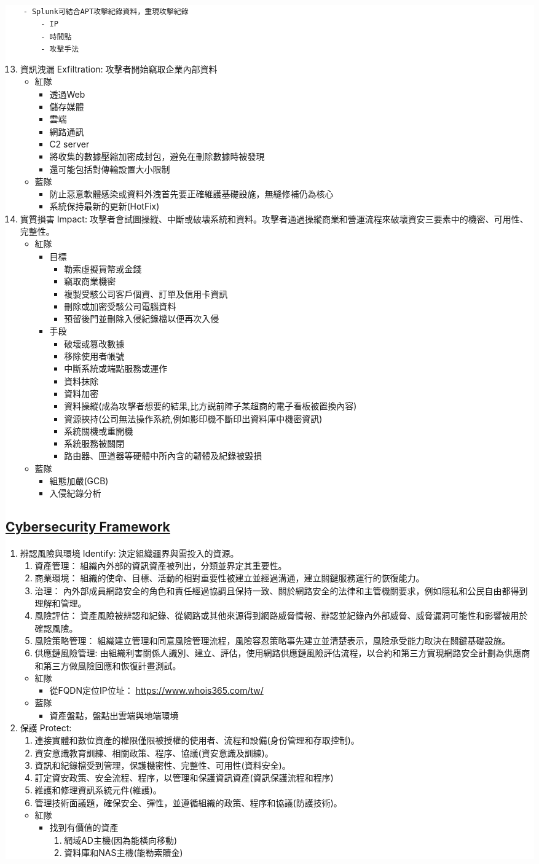         - Splunk可結合APT攻擊紀錄資料，重現攻擊紀錄
            - IP
            - 時間點
            - 攻擊手法
13. 資訊洩漏 Exfiltration: 攻擊者開始竊取企業內部資料
    - 紅隊
        - 透過Web
        - 儲存媒體
        - 雲端
        - 網路通訊
        - C2 server
        - 將收集的數據壓縮加密成封包，避免在刪除數據時被發現
        - 還可能包括對傳輸設置大小限制
    - 藍隊
        - 防止惡意軟體感染或資料外洩首先要正確維護基礎設施，無縫修補仍為核心
        - 系統保持最新的更新(HotFix)
14. 實質損害 Impact: 攻擊者會試圖操縱、中斷或破壊系統和資料。攻擊者通過操縱商業和營運流程來破壞資安三要素中的機密、可用性、完整性。
    - 紅隊
        - 目標
            - 勒索虛擬貨幣或金錢
            - 竊取商業機密
            - 複製受駭公司客戶個資、訂單及信用卡資訊
            - 刪除或加密受駭公司電腦資料
            - 預留後門並刪除入侵紀錄檔以便再次入侵
        - 手段
            - 破壞或篡改數據
            - 移除使用者帳號
            - 中斷系統或端點服務或運作
            - 資料抹除
            - 資料加密
            - 資料操縱(成為攻擊者想要的結果,比方説前陣子某超商的電子看板被置換內容)
            - 資源挾持(公司無法操作系統,例如影印機不斷印出資料庫中機密資訊)
            - 系統關機或重開機
            - 系統服務被關閉
            - 路由器、匣道器等硬體中所內含的韌體及紀錄被毀損
    - 藍隊
        - 組態加嚴(GCB)
        - 入侵紀錄分析

## [Cybersecurity Framework](https://www.nist.gov/cyberframework)
1. 辨認風險與環境 Identify: 決定組織疆界與需投入的資源。
    1. 資產管理： 組織內外部的資訊資產被列出，分類並界定其重要性。
    2. 商業環境： 組織的使命、目標、活動的相對重要性被建立並經過溝通，建立關鍵服務運行的恢復能力。
    3. 治理： 內外部成員網路安全的角色和責任經過協調且保持一致、關於網路安全的法律和主管機關要求，例如隱私和公民自由都得到理解和管理。
    4. 風險評估： 資產風險被辨認和紀錄、從網路或其他來源得到網路威脅情報、辦認並紀錄內外部威脅、威脅漏洞可能性和影響被用於確認風險。
    5. 風險策略管理： 組織建立管理和同意風險管理流程，風險容忍策略事先建立並清楚表示，風險承受能力取決在關鍵基礎設施。
    6. 供應鏈風險管理: 由組織利害關係人識別、建立、評估，使用網路供應鏈風險評估流程，以合約和第三方實現網路安全計劃為供應商和第三方做風險回應和恢復計畫測試。
    - 紅隊
        - 從FQDN定位IP位址： https://www.whois365.com/tw/
    - 藍隊
        - 資產盤點，盤點出雲端與地端環境
2. 保護 Protect:
    1. 連接實體和數位資產的權限僅限被授權的使用者、流程和設備(身份管理和存取控制)。
    2. 資安意識教育訓練、相關政策、程序、協議(資安意識及訓練)。
    3. 資訊和紀錄檔受到管理，保護機密性、完整性、可用性(資料安全)。
    4. 訂定資安政策、安全流程、程序，以管理和保護資訊資產(資訊保護流程和程序)
    5. 維護和修理資訊系統元件(維護)。
    6. 管理技術面議題，確保安全、彈性，並遵循組織的政策、程序和協議(防護技術)。
    - 紅隊
        - 找到有價值的資產
            1. 網域AD主機(因為能橫向移動)
            2. 資料庫和NAS主機(能勒索贖金)